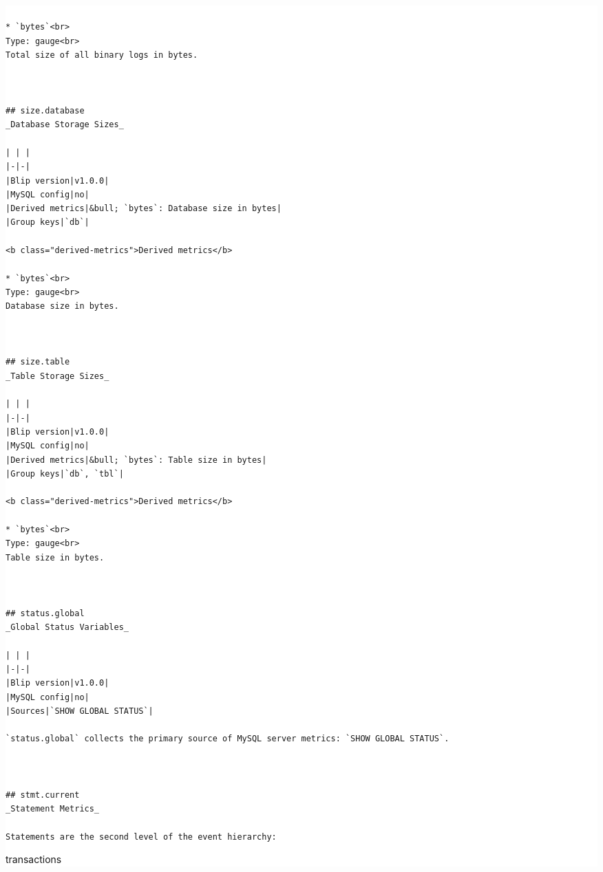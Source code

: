 ```

* `bytes`<br>
Type: gauge<br>
Total size of all binary logs in bytes.



## size.database
_Database Storage Sizes_

| | |
|-|-|
|Blip version|v1.0.0|
|MySQL config|no|
|Derived metrics|&bull; `bytes`: Database size in bytes|
|Group keys|`db`|

<b class="derived-metrics">Derived metrics</b>

* `bytes`<br>
Type: gauge<br>
Database size in bytes.



## size.table
_Table Storage Sizes_

| | |
|-|-|
|Blip version|v1.0.0|
|MySQL config|no|
|Derived metrics|&bull; `bytes`: Table size in bytes|
|Group keys|`db`, `tbl`|

<b class="derived-metrics">Derived metrics</b>

* `bytes`<br>
Type: gauge<br>
Table size in bytes.



## status.global
_Global Status Variables_

| | |
|-|-|
|Blip version|v1.0.0|
|MySQL config|no|
|Sources|`SHOW GLOBAL STATUS`|

`status.global` collects the primary source of MySQL server metrics: `SHOW GLOBAL STATUS`.



## stmt.current
_Statement Metrics_

Statements are the second level of the event hierarchy:

```
transactions